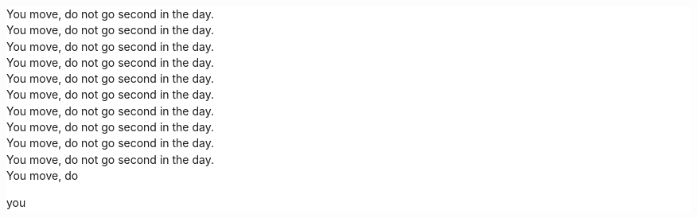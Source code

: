 You move, do not go second in the day.  
You move, do not go second in the day.  
You move, do not go second in the day.  
You move, do not go second in the day.  
You move, do not go second in the day.  
You move, do not go second in the day.  
You move, do not go second in the day.  
You move, do not go second in the day.  
You move, do not go second in the day.  
You move, do not go second in the day.  
You move, do  


  
 you